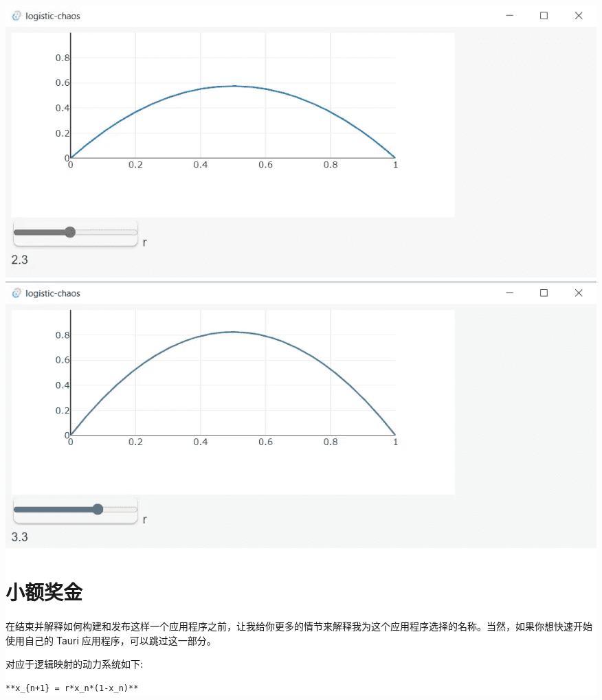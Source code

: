 ![](img/1cfe707db31b63c43ba1b6d8d85ded13.png)![](img/ad1972e89b9206b64b7b09b616c36183.png)

# 小额奖金

在结束并解释如何构建和发布这样一个应用程序之前，让我给你更多的情节来解释我为这个应用程序选择的名称。当然，如果你想快速开始使用自己的 Tauri 应用程序，可以跳过这一部分。

对应于逻辑映射的动力系统如下:

```
**x_{n+1} = r*x_n*(1-x_n)**
```
